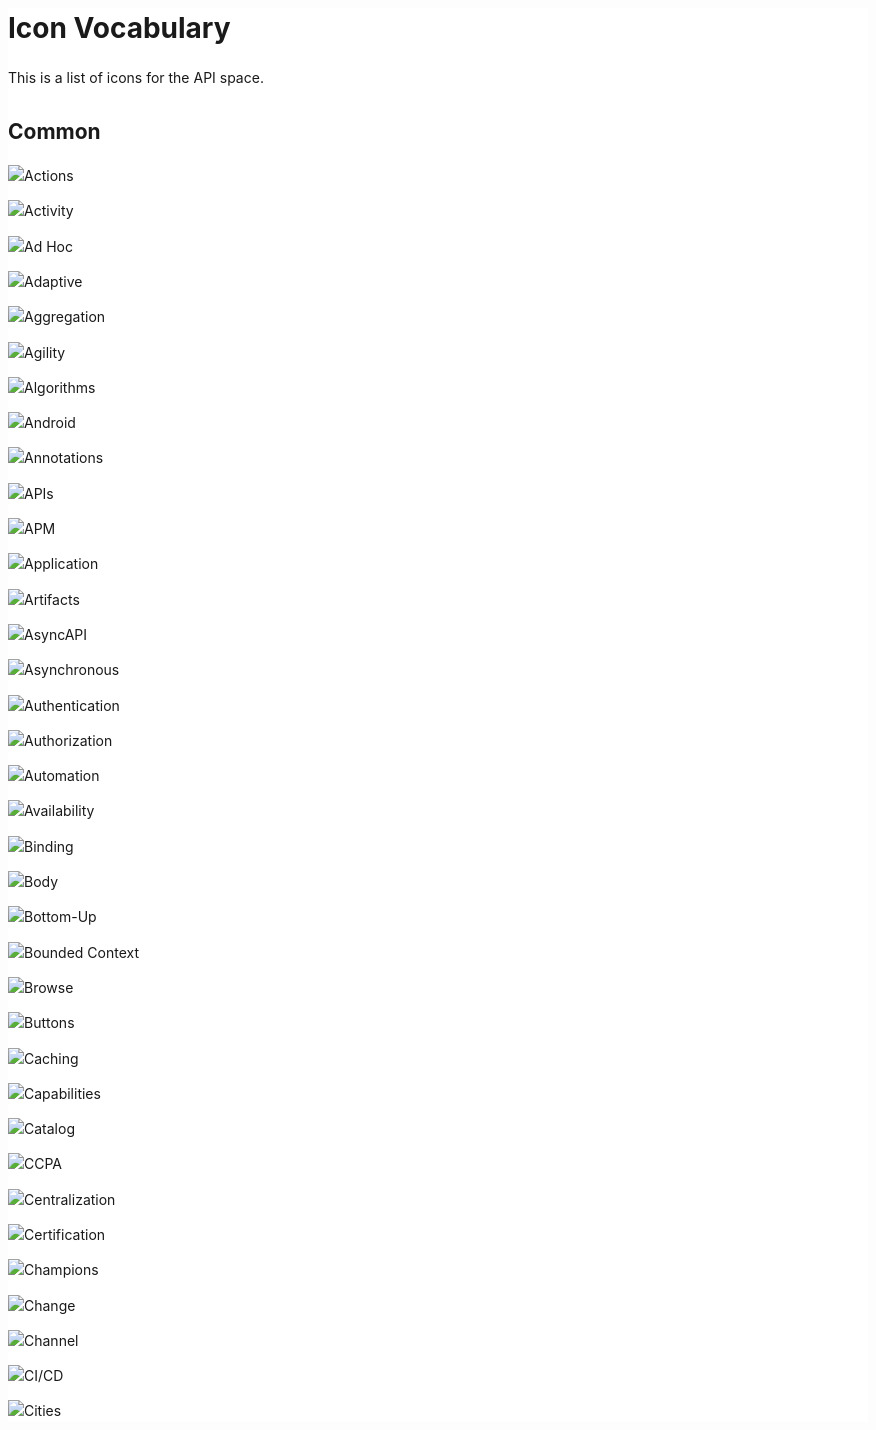 # Icon Vocabulary
This is a list of icons for the API space.

<h2>Common</h2>
<p><img width="100" src="https://kinlane-productions2.s3.amazonaws.com/icons-temp/image190.png" />Actions</p>
<p><img width="100" src="https://kinlane-productions2.s3.amazonaws.com/icons-temp/image130.png" />Activity</p>
<p><img width="100" src="https://kinlane-productions2.s3.amazonaws.com/icons-temp/image327.png" />Ad Hoc</p>
<p><img width="100" src="https://kinlane-productions2.s3.amazonaws.com/icons-temp/image281.png" />Adaptive</p>
<p><img width="100" src="https://kinlane-productions2.s3.amazonaws.com/icons-temp/image330.png" />Aggregation</p>
<p><img width="100" src="https://kinlane-productions2.s3.amazonaws.com/icons-temp/image277.png" />Agility</p>
<p><img width="100" src="https://kinlane-productions2.s3.amazonaws.com/icons-temp/image286.png" />Algorithms</p>
<p><img width="100" src="https://kinlane-productions2.s3.amazonaws.com/icons-temp/image268.png" />Android</p>
<p><img width="100" src="https://kinlane-productions2.s3.amazonaws.com/icons-temp/image220.png" />Annotations</p>
<p><img width="100" src="https://kinlane-productions2.s3.amazonaws.com/icons-temp/image14.png" />APIs</p>
<p><img width="100" src="https://kinlane-productions2.s3.amazonaws.com/icons-temp/image82.png" />APM</p>
<p><img width="100" src="https://kinlane-productions2.s3.amazonaws.com/icons-temp/image7.png" />Application</p>
<p><img width="100" src="https://kinlane-productions2.s3.amazonaws.com/icons-temp/image312.png" />Artifacts</p>
<p><img width="100" src="https://kinlane-productions2.s3.amazonaws.com/icons-temp/image323.png" />AsyncAPI</p>
<p><img width="100" src="https://kinlane-productions2.s3.amazonaws.com/icons-temp/image152.png" />Asynchronous</p>
<p><img width="100" src="https://kinlane-productions2.s3.amazonaws.com/icons-temp/image33.png" />Authentication</p>
<p><img width="100" src="https://kinlane-productions2.s3.amazonaws.com/icons-temp/image105.png" />Authorization</p>
<p><img width="100" src="https://kinlane-productions2.s3.amazonaws.com/icons-temp/image53.png" />Automation</p>
<p><img width="100" src="https://kinlane-productions2.s3.amazonaws.com/icons-temp/image39.png" />Availability</p>
<p><img width="100" src="https://kinlane-productions2.s3.amazonaws.com/icons-temp/image336.png" />Binding</p>
<p><img width="100" src="https://kinlane-productions2.s3.amazonaws.com/icons-temp/image158.png" />Body</p>
<p><img width="100" src="https://kinlane-productions2.s3.amazonaws.com/icons-temp/image5.png" />Bottom-Up</p>
<p><img width="100" src="https://kinlane-productions2.s3.amazonaws.com/icons-temp/image254.png" />Bounded Context</p>
<p><img width="100" src="https://kinlane-productions2.s3.amazonaws.com/icons-temp/image63.png" />Browse</p>
<p><img width="100" src="https://kinlane-productions2.s3.amazonaws.com/icons-temp/image88.png" />Buttons</p>
<p><img width="100" src="https://kinlane-productions2.s3.amazonaws.com/icons-temp/image289.png" />Caching</p>
<p><img width="100" src="https://kinlane-productions2.s3.amazonaws.com/icons-temp/image109.png" />Capabilities</p>
<p><img width="100" src="https://kinlane-productions2.s3.amazonaws.com/icons-temp/image128.png" />Catalog</p>
<p><img width="100" src="https://kinlane-productions2.s3.amazonaws.com/icons-temp/image217.png" />CCPA</p>
<p><img width="100" src="https://kinlane-productions2.s3.amazonaws.com/icons-temp/image27.png" />Centralization</p>
<p><img width="100" src="https://kinlane-productions2.s3.amazonaws.com/icons-temp/image138.png" />Certification</p>
<p><img width="100" src="https://kinlane-productions2.s3.amazonaws.com/icons-temp/image154.png" />Champions</p>
<p><img width="100" src="https://kinlane-productions2.s3.amazonaws.com/icons-temp/image179.png" />Change</p>
<p><img width="100" src="https://kinlane-productions2.s3.amazonaws.com/icons-temp/image81.png" />Channel</p>
<p><img width="100" src="https://kinlane-productions2.s3.amazonaws.com/icons-temp/image69.png" />CI/CD</p>
<p><img width="100" src="https://kinlane-productions2.s3.amazonaws.com/icons-temp/image222.png" />Cities</p>